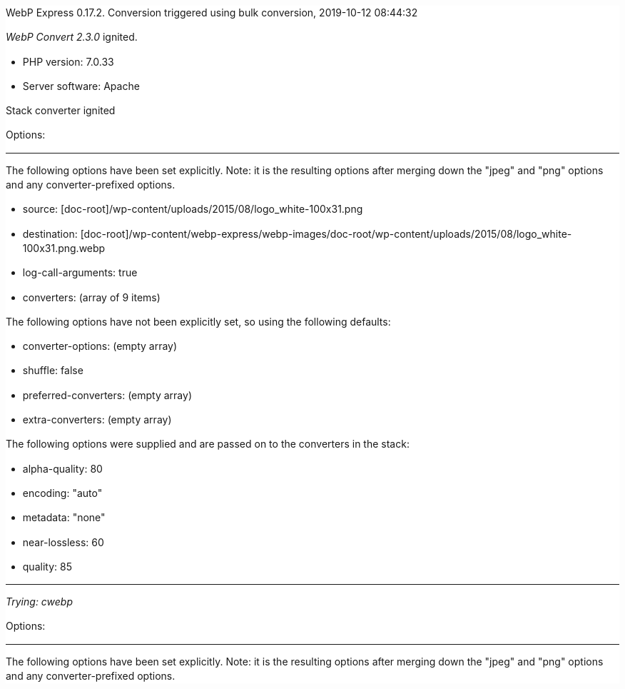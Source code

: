 WebP Express 0.17.2. Conversion triggered using bulk conversion, 2019-10-12 08:44:32


*WebP Convert 2.3.0*  ignited.

- PHP version: 7.0.33

- Server software: Apache


Stack converter ignited


Options:

------------

The following options have been set explicitly. Note: it is the resulting options after merging down the "jpeg" and "png" options and any converter-prefixed options.

- source: [doc-root]/wp-content/uploads/2015/08/logo_white-100x31.png

- destination: [doc-root]/wp-content/webp-express/webp-images/doc-root/wp-content/uploads/2015/08/logo_white-100x31.png.webp

- log-call-arguments: true

- converters: (array of 9 items)


The following options have not been explicitly set, so using the following defaults:

- converter-options: (empty array)

- shuffle: false

- preferred-converters: (empty array)

- extra-converters: (empty array)


The following options were supplied and are passed on to the converters in the stack:

- alpha-quality: 80

- encoding: "auto"

- metadata: "none"

- near-lossless: 60

- quality: 85

------------



*Trying: cwebp* 


Options:

------------

The following options have been set explicitly. Note: it is the resulting options after merging down the "jpeg" and "png" options and any converter-prefixed options.
